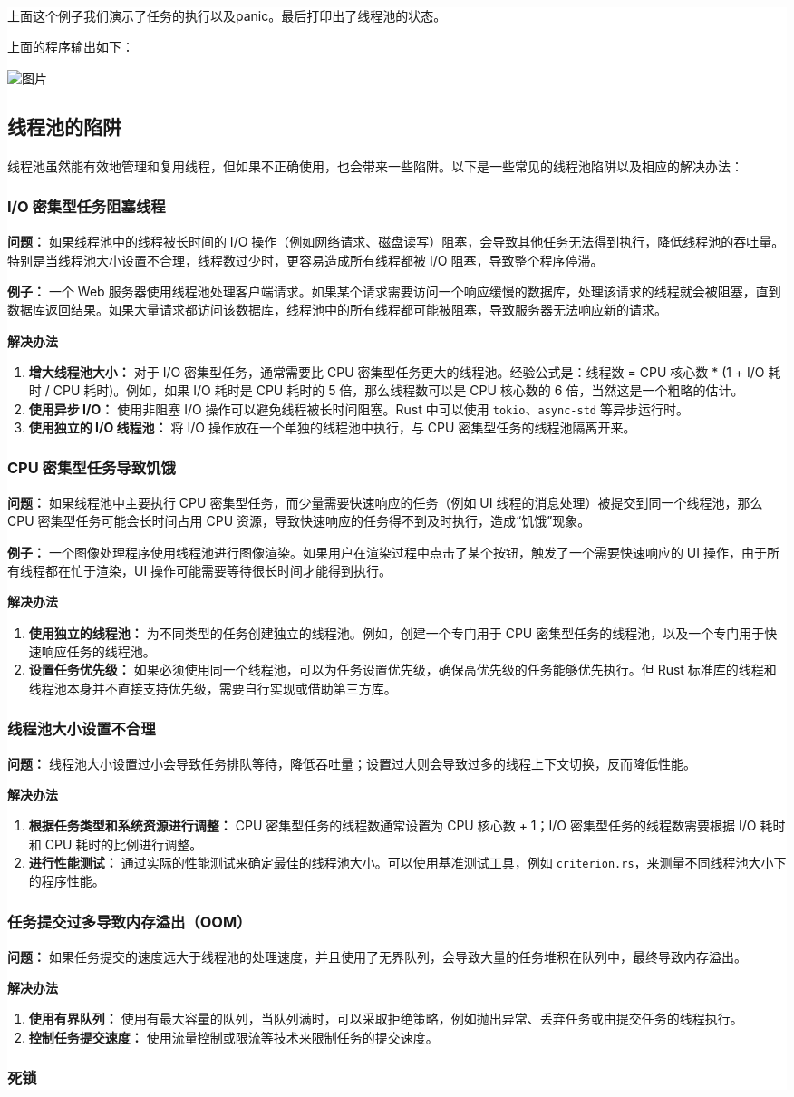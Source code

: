 上面这个例子我们演示了任务的执行以及panic。最后打印出了线程池的状态。

上面的程序输出如下：

![图片](https://static001.geekbang.org/resource/image/43/23/43c070e854154eeabf35d9c5c77ea123.png?wh=1886x498)

## 线程池的陷阱

线程池虽然能有效地管理和复用线程，但如果不正确使用，也会带来一些陷阱。以下是一些常见的线程池陷阱以及相应的解决办法：

### **I/O 密集型任务阻塞线程**

**问题：** 如果线程池中的线程被长时间的 I/O 操作（例如网络请求、磁盘读写）阻塞，会导致其他任务无法得到执行，降低线程池的吞吐量。特别是当线程池大小设置不合理，线程数过少时，更容易造成所有线程都被 I/O 阻塞，导致整个程序停滞。

**例子：** 一个 Web 服务器使用线程池处理客户端请求。如果某个请求需要访问一个响应缓慢的数据库，处理该请求的线程就会被阻塞，直到数据库返回结果。如果大量请求都访问该数据库，线程池中的所有线程都可能被阻塞，导致服务器无法响应新的请求。

**解决办法**

1. **增大线程池大小：** 对于 I/O 密集型任务，通常需要比 CPU 密集型任务更大的线程池。经验公式是：线程数 = CPU 核心数 * (1 + I/O 耗时 / CPU 耗时)。例如，如果 I/O 耗时是 CPU 耗时的 5 倍，那么线程数可以是 CPU 核心数的 6 倍，当然这是一个粗略的估计。
2. **使用异步 I/O：** 使用非阻塞 I/O 操作可以避免线程被长时间阻塞。Rust 中可以使用 `tokio`、`async-std` 等异步运行时。
3. **使用独立的 I/O 线程池：** 将 I/O 操作放在一个单独的线程池中执行，与 CPU 密集型任务的线程池隔离开来。

### **CPU 密集型任务导致饥饿**

**问题：** 如果线程池中主要执行 CPU 密集型任务，而少量需要快速响应的任务（例如 UI 线程的消息处理）被提交到同一个线程池，那么 CPU 密集型任务可能会长时间占用 CPU 资源，导致快速响应的任务得不到及时执行，造成“饥饿”现象。

**例子：** 一个图像处理程序使用线程池进行图像渲染。如果用户在渲染过程中点击了某个按钮，触发了一个需要快速响应的 UI 操作，由于所有线程都在忙于渲染，UI 操作可能需要等待很长时间才能得到执行。

**解决办法**

1. **使用独立的线程池：** 为不同类型的任务创建独立的线程池。例如，创建一个专门用于 CPU 密集型任务的线程池，以及一个专门用于快速响应任务的线程池。
2. **设置任务优先级：** 如果必须使用同一个线程池，可以为任务设置优先级，确保高优先级的任务能够优先执行。但 Rust 标准库的线程和线程池本身并不直接支持优先级，需要自行实现或借助第三方库。

### **线程池大小设置不合理**

**问题：** 线程池大小设置过小会导致任务排队等待，降低吞吐量；设置过大则会导致过多的线程上下文切换，反而降低性能。

**解决办法**

1. **根据任务类型和系统资源进行调整：** CPU 密集型任务的线程数通常设置为 CPU 核心数 + 1；I/O 密集型任务的线程数需要根据 I/O 耗时和 CPU 耗时的比例进行调整。
2. **进行性能测试：** 通过实际的性能测试来确定最佳的线程池大小。可以使用基准测试工具，例如 `criterion.rs`，来测量不同线程池大小下的程序性能。

### **任务提交过多导致内存溢出（OOM）**

**问题：** 如果任务提交的速度远大于线程池的处理速度，并且使用了无界队列，会导致大量的任务堆积在队列中，最终导致内存溢出。

**解决办法**

1. **使用有界队列：** 使用有最大容量的队列，当队列满时，可以采取拒绝策略，例如抛出异常、丢弃任务或由提交任务的线程执行。
2. **控制任务提交速度：** 使用流量控制或限流等技术来限制任务的提交速度。

### **死锁**
